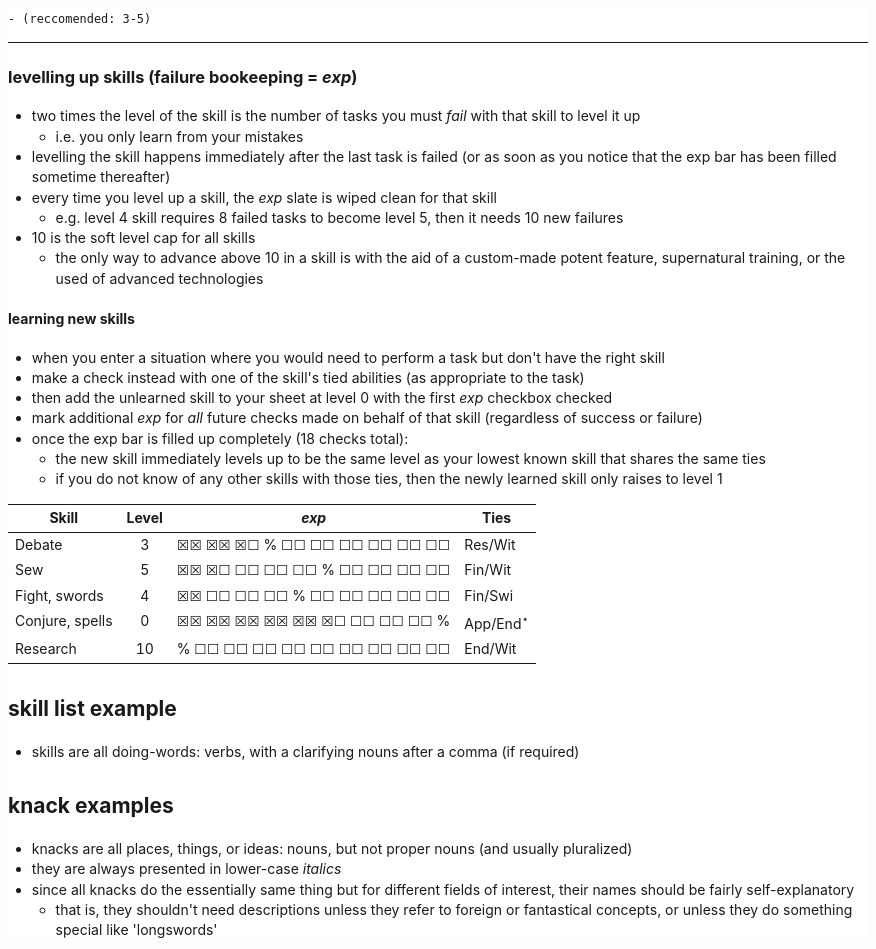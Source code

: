     - (reccomended: 3-5)

---

### levelling up skills (failure bookeeping = $exp$)
- two times the level of the skill is the number of tasks you must *fail* with that skill to level it up
  - i.e. you only learn from your mistakes
- levelling the skill happens immediately after the last task is failed (or as soon as you notice that the exp bar has been filled sometime thereafter)
- every time you level up a skill, the $exp$ slate is wiped clean for that skill
  - e.g. level 4 skill requires 8 failed tasks to become level 5, then it needs 10 new failures
- 10 is the soft level cap for all skills
  - the only way to advance above 10 in a skill is with the aid of a custom-made potent feature, supernatural training, or the used of advanced technologies

#### learning new skills
- when you enter a situation where you would need to perform a task but don't have the right skill
- make a check instead with one of the skill's tied abilities (as appropriate to the task)
- then add the unlearned skill to your sheet at level 0 with the first $exp$ checkbox checked
- mark additional $exp$ for *all* future checks made on behalf of that skill (regardless of success or failure)
- once the exp bar is filled up completely (18 checks total):
  - the new skill immediately levels up to be the same level as your lowest known skill that shares the same ties
  - if you do not know of any other skills with those ties, then the newly learned skill only raises to level 1


| Skill           | Level | $exp$                                | Ties            |
| --------------- | :---: | ------------------------------------ | --------------- |
| Debate          |   3   | ☒☒ ☒☒ ☒☐ % ☐☐ ☐☐ ☐☐ ☐☐ ☐☐ ☐☐ | Res/Wit         |
| Sew             |   5   | ☒☒ ☒☐ ☐☐ ☐☐ ☐☐ % ☐☐ ☐☐ ☐☐ ☐☐ | Fin/Wit         |
| Fight, swords   |   4   | ☒☒ ☐☐ ☐☐ ☐☐ % ☐☐ ☐☐ ☐☐ ☐☐ ☐☐ | Fin/Swi         |
| Conjure, spells |   0   | ☒☒ ☒☒ ☒☒ ☒☒ ☒☒ ☒☐ ☐☐ ☐☐ ☐☐ % | App/End$^\star$ |
| Research        |  10   | % ☐☐ ☐☐ ☐☐ ☐☐ ☐☐ ☐☐ ☐☐ ☐☐ ☐☐ | End/Wit         |

## skill list example
- skills are all doing-words: verbs, with a clarifying nouns after a comma (if required)

## knack examples
- knacks are all places, things, or ideas: nouns, but not proper nouns (and usually pluralized)
- they are always presented in lower-case *italics*
- since all knacks do the essentially same thing but for different fields of interest, their names should be fairly self-explanatory
  - that is, they shouldn't need descriptions unless they refer to foreign or fantastical concepts, or unless they do something special like 'longswords'
